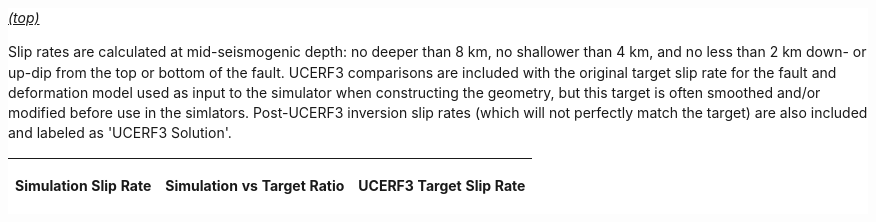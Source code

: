 *[(top)](#bruce-2621)*

Slip rates are calculated at mid-seismogenic depth: no deeper than 8 km, no shallower than 4 km, and no less than 2 km down- or up-dip from the top or bottom of the fault. UCERF3 comparisons are included with the original target slip rate for the fault and deformation model used as input to the simulator when constructing the geometry, but this target is often smoothed and/or modified before use in the simlators. Post-UCERF3 inversion slip rates (which will not perfectly match the target) are also included and labeled as 'UCERF3 Solution'.

| <p align="center">**Simulation Slip Rate**</p> | <p align="center">**Simulation vs Target Ratio**</p> | <p align="center">**UCERF3 Target Slip Rate**</p> |
|-----|-----|-----|